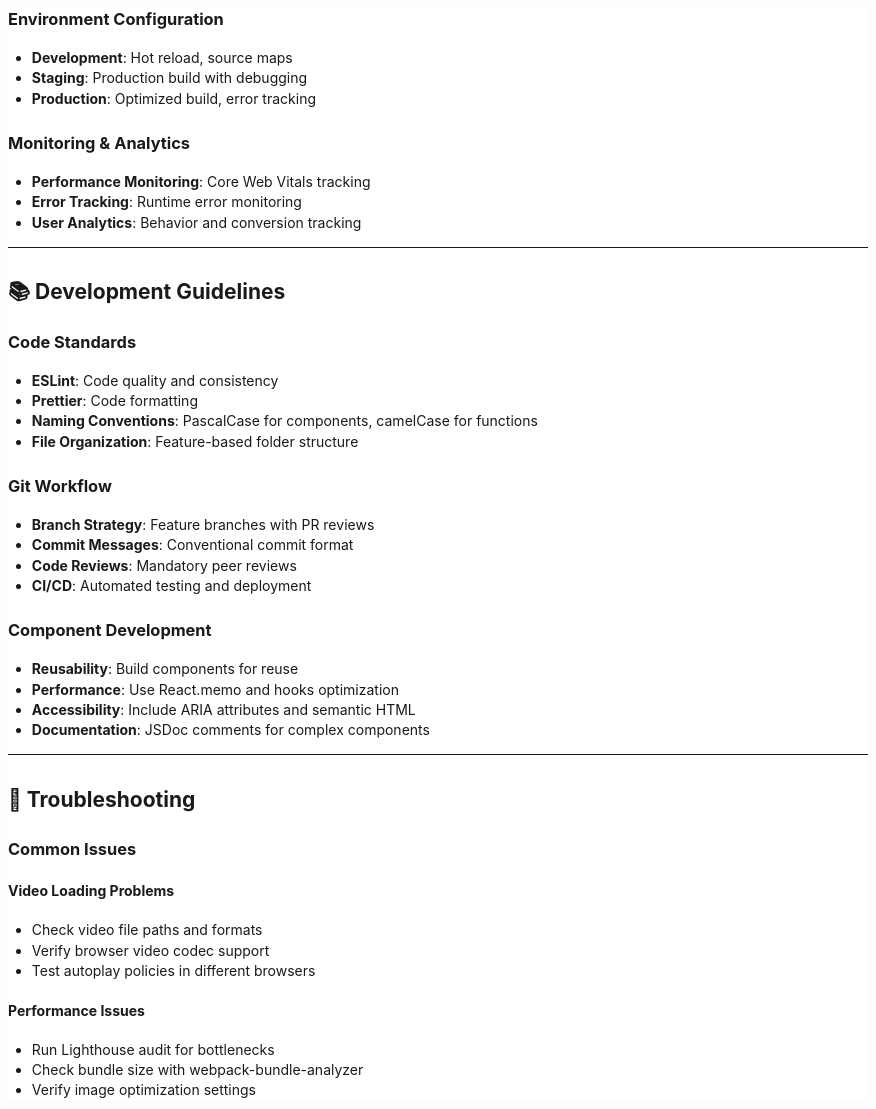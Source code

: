 ### **Environment Configuration**

- **Development**: Hot reload, source maps
- **Staging**: Production build with debugging
- **Production**: Optimized build, error tracking

### **Monitoring & Analytics**

- **Performance Monitoring**: Core Web Vitals tracking
- **Error Tracking**: Runtime error monitoring
- **User Analytics**: Behavior and conversion tracking

---

## 📚 Development Guidelines

### **Code Standards**

- **ESLint**: Code quality and consistency
- **Prettier**: Code formatting
- **Naming Conventions**: PascalCase for components, camelCase for functions
- **File Organization**: Feature-based folder structure

### **Git Workflow**

- **Branch Strategy**: Feature branches with PR reviews
- **Commit Messages**: Conventional commit format
- **Code Reviews**: Mandatory peer reviews
- **CI/CD**: Automated testing and deployment

### **Component Development**

- **Reusability**: Build components for reuse
- **Performance**: Use React.memo and hooks optimization
- **Accessibility**: Include ARIA attributes and semantic HTML
- **Documentation**: JSDoc comments for complex components

---

## 🔧 Troubleshooting

### **Common Issues**

#### **Video Loading Problems**

- Check video file paths and formats
- Verify browser video codec support
- Test autoplay policies in different browsers

#### **Performance Issues**

- Run Lighthouse audit for bottlenecks
- Check bundle size with webpack-bundle-analyzer
- Verify image optimization settings
